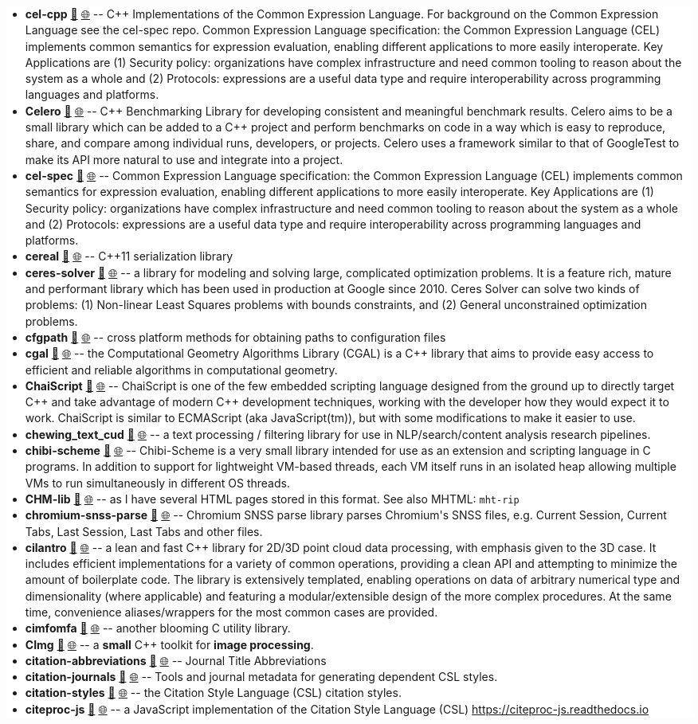 - **cel-cpp** [📁](./cel-cpp) [🌐](https://github.com/GerHobbelt/cel-cpp) -- C++ Implementations of the Common Expression Language. For background on the Common Expression Language see the cel-spec repo. Common Expression Language specification: the Common Expression Language (CEL) implements common semantics for expression evaluation, enabling different applications to more easily interoperate. Key Applications are (1) Security policy: organizations have complex infrastructure and need common tooling to reason about the system as a whole and (2) Protocols: expressions are a useful data type and require interoperability across programming languages and platforms.
- **Celero** [📁](./Celero) [🌐](https://github.com/GerHobbelt/Celero) -- C++ Benchmarking Library for developing consistent and meaningful benchmark results. Celero aims to be a small library which can be added to a C++ project and perform benchmarks on code in a way which is easy to reproduce, share, and compare among individual runs, developers, or projects. Celero uses a framework similar to that of GoogleTest to make its API more natural to use and integrate into a project.
- **cel-spec** [📁](./cel-spec) [🌐](https://github.com/GerHobbelt/cel-spec) -- Common Expression Language specification: the Common Expression Language (CEL) implements common semantics for expression evaluation, enabling different applications to more easily interoperate. Key Applications are (1) Security policy: organizations have complex infrastructure and need common tooling to reason about the system as a whole and (2) Protocols: expressions are a useful data type and require interoperability across programming languages and platforms.
- **cereal** [📁](./cereal) [🌐](https://github.com/GerHobbelt/cereal) -- C++11 serialization library
- **ceres-solver** [📁](./ceres-solver) [🌐](https://github.com/GerHobbelt/ceres-solver) -- a library for modeling and solving large, complicated optimization problems. It is a feature rich, mature and performant library which has been used in production at Google since 2010. Ceres Solver can solve two kinds of problems: (1) Non-linear Least Squares problems with bounds constraints, and (2) General unconstrained optimization problems.
- **cfgpath** [📁](./cfgpath) [🌐](https://github.com/GerHobbelt/cfgpath) -- cross platform methods for obtaining paths to configuration files
- **cgal** [📁](./cgal) [🌐](https://github.com/GerHobbelt/cgal) -- the Computational Geometry Algorithms Library (CGAL) is a C++ library that aims to provide easy access to efficient and reliable algorithms in computational geometry.
- **ChaiScript** [📁](./ChaiScript) [🌐](https://github.com/GerHobbelt/ChaiScript) -- ChaiScript is one of the few embedded scripting language designed from the ground up to directly target C++ and take advantage of modern C++ development techniques, working with the developer how they would expect it to work. ChaiScript is similar to ECMAScript (aka JavaScript(tm)), but with some modifications to make it easier to use.
- **chewing_text_cud** [📁](./chewing_text_cud) [🌐](https://github.com/GerHobbelt/chewing_text_cud) -- a text processing / filtering library for use in NLP/search/content analysis research pipelines.
- **chibi-scheme** [📁](./chibi-scheme) [🌐](https://github.com/GerHobbelt/chibi-scheme) -- Chibi-Scheme is a very small library intended for use as an extension and scripting language in C programs.  In addition to support for lightweight VM-based threads, each VM itself runs in an isolated heap allowing multiple VMs to run simultaneously in different OS threads.
- **CHM-lib** [📁](./CHM-lib) [🌐](https://github.com/GerHobbelt/CHMLib) -- as I have several HTML pages stored in this format. See also MHTML: `mht-rip`
- **chromium-snss-parse** [📁](./chromium-snss-parse) [🌐](https://github.com/GerHobbelt/chromium-snss-parse) -- Chromium SNSS parse library parses Chromium's SNSS files, e.g. Current Session, Current Tabs, Last Session, Last Tabs and other files.
- **cilantro** [📁](./cilantro) [🌐](https://github.com/GerHobbelt/cilantro) -- a lean and fast C++ library for 2D/3D point cloud data processing, with emphasis given to the 3D case. It includes efficient implementations for a variety of common operations, providing a clean API and attempting to minimize the amount of boilerplate code. The library is extensively templated, enabling operations on data of arbitrary numerical type and dimensionality (where applicable) and featuring a modular/extensible design of the more complex procedures. At the same time, convenience aliases/wrappers for the most common cases are provided.
- **cimfomfa** [📁](./cimfomfa) [🌐](https://github.com/GerHobbelt/cimfomfa) -- another blooming C utility library.
- **CImg** [📁](./CImg) [🌐](https://github.com/GerHobbelt/CImg) -- a **small** C++ toolkit for **image processing**.
- **citation-abbreviations** [📁](./citation-abbreviations) [🌐](https://github.com/GerHobbelt/abbreviations) -- Journal Title Abbreviations
- **citation-journals** [📁](./citation-journals) [🌐](https://github.com/GerHobbelt/journals) -- Tools and journal metadata for generating dependent CSL styles.
- **citation-styles** [📁](./citation-styles) [🌐](https://github.com/GerHobbelt/styles) -- the Citation Style Language (CSL) citation styles.
- **citeproc-js** [📁](./citeproc-js) [🌐](https://github.com/GerHobbelt/citeproc-js) -- a JavaScript implementation of the Citation Style Language (CSL) https://citeproc-js.readthedocs.io